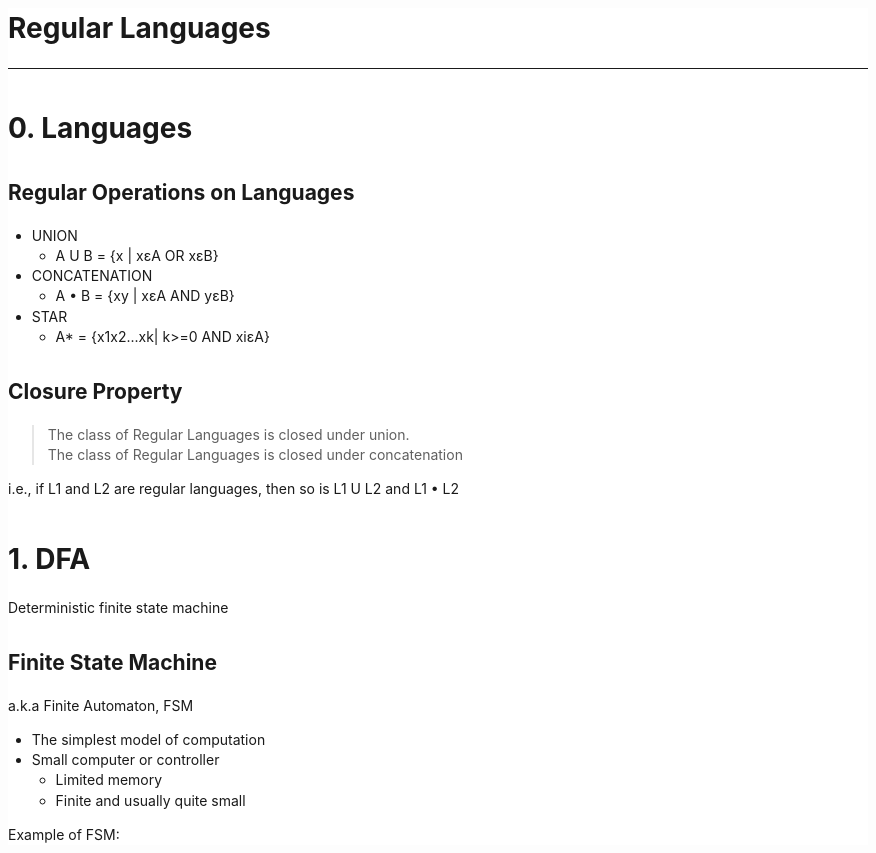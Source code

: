 # Regular Languages

---

# 0. Languages

## Regular Operations on Languages
- UNION
  - A U B = {x | xεA OR xεB}
- CONCATENATION
  - A • B = {xy | xεA AND yεB}
- STAR
  - A* = {x1x2...xk| k>=0 AND xiεA}

## Closure Property
> The class of Regular Languages is closed under union.
> <BR>The class of Regular Languages is closed under concatenation

i.e., if L1 and L2 are regular languages, then so is L1 U L2 and L1 • L2


# 1. DFA
Deterministic finite state machine

## Finite State Machine
a.k.a Finite Automaton, FSM

- The simplest model of computation
- Small computer or controller
  - Limited memory
  - Finite and usually quite small

Example of FSM:<BR>